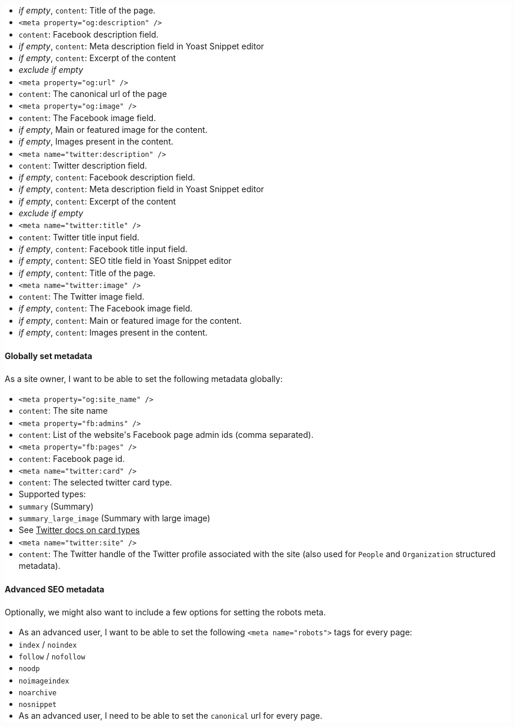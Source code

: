 * *if empty*, `content`: Title of the page.
* `<meta property="og:description" />`
* `content`: Facebook description field.
* *if empty*, `content`: Meta description field in Yoast Snippet editor
* *if empty*, `content`: Excerpt of the content
* *exclude if empty*
* `<meta property="og:url" />`
* `content`: The canonical url of the page
* `<meta property="og:image" />`
* `content`: The Facebook image field.
* *if empty*, Main or featured image for the content.
* *if empty*, Images present in the content.
* `<meta name="twitter:description" />`
* `content`: Twitter description field.
* *if empty*, `content`: Facebook description field.
* *if empty*, `content`: Meta description field in Yoast Snippet editor
* *if empty*, `content`: Excerpt of the content
* *exclude if empty*
* `<meta name="twitter:title" />`
* `content`: Twitter title input field.
* *if empty*, `content`: Facebook title input field.
* *if empty*, `content`: SEO title field in Yoast Snippet editor
* *if empty*, `content`: Title of the page.
* `<meta name="twitter:image" />`
* `content`: The Twitter image field.
* *if empty*, `content`: The Facebook image field.
* *if empty*, `content`: Main or featured image for the content.
* *if empty*, `content`: Images present in the content.

#### Globally set metadata
As a site owner, I want to be able to set the following metadata globally:

* `<meta property="og:site_name" />`
* `content`: The site name
* `<meta property="fb:admins" />`
* `content`: List of the website's Facebook page admin ids (comma separated).
* `<meta property="fb:pages" />`
* `content`: Facebook page id.
* `<meta name="twitter:card" />`
* `content`: The selected twitter card type.
* Supported types:
* `summary` (Summary)
* `summary_large_image` (Summary with large image)
* See [Twitter docs on card types](https://dev.twitter.com/cards/types)
* `<meta name="twitter:site" />`
* `content`: The Twitter handle of the Twitter profile associated with the site (also used for `People` and `Organization` structured metadata).

#### Advanced SEO metadata
Optionally, we might also want to include a few options for setting the robots meta.

* As an advanced user, I want to be able to set the following `<meta name="robots">` tags for every page:
* `index` / `noindex`
* `follow` / `nofollow`
* `noodp`
* `noimageindex`
* `noarchive`
* `nosnippet`
* As an advanced user, I need to be able to set the `canonical` url for every page.
